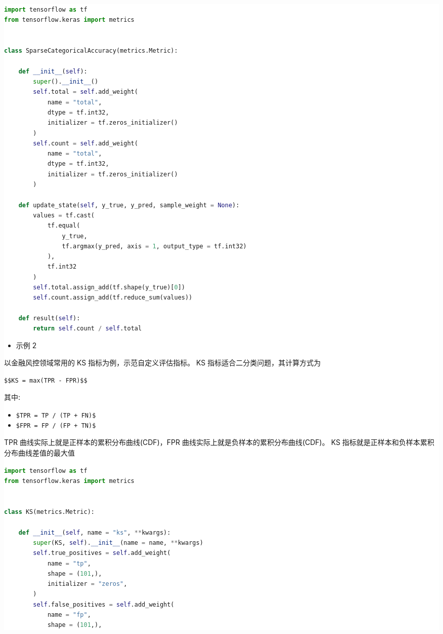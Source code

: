 ```python
import tensorflow as tf
from tensorflow.keras import metrics


class SparseCategoricalAccuracy(metrics.Metric):

    def __init__(self):
        super().__init__()
        self.total = self.add_weight(
            name = "total", 
            dtype = tf.int32, 
            initializer = tf.zeros_initializer()
        )
        self.count = self.add_weight(
            name = "total", 
            dtype = tf.int32, 
            initializer = tf.zeros_initializer()
        )

    def update_state(self, y_true, y_pred, sample_weight = None):
        values = tf.cast(
            tf.equal(
                y_true, 
                tf.argmax(y_pred, axis = 1, output_type = tf.int32)
            ), 
            tf.int32
        )
        self.total.assign_add(tf.shape(y_true)[0])
        self.count.assign_add(tf.reduce_sum(values))

    def result(self):
        return self.count / self.total
```

* 示例 2

以金融风控领域常用的 KS 指标为例，示范自定义评估指标。
KS 指标适合二分类问题，其计算方式为 

`$$KS = max(TPR - FPR)$$`

其中:

* `$TPR = TP / (TP + FN)$` 
* `$FPR = FP / (FP + TN)$`

TPR 曲线实际上就是正样本的累积分布曲线(CDF)，FPR 曲线实际上就是负样本的累积分布曲线(CDF)。
KS 指标就是正样本和负样本累积分布曲线差值的最大值

```python
import tensorflow as tf
from tensorflow.keras import metrics


class KS(metrics.Metric):

    def __init__(self, name = "ks", **kwargs):
        super(KS, self).__init__(name = name, **kwargs)
        self.true_positives = self.add_weight(
            name = "tp",
            shape = (101,),
            initializer = "zeros",
        )
        self.false_positives = self.add_weight(
            name = "fp",
            shape = (101,),
```